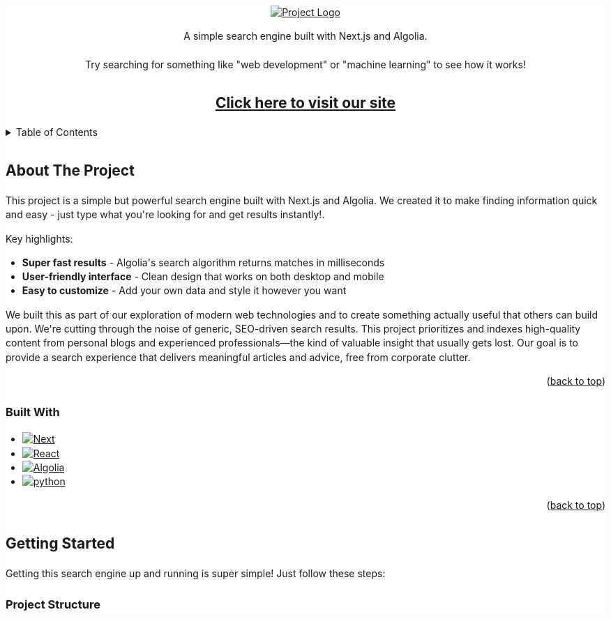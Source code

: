 <a id="readme-top"></a>


<div align="center">
    <a href="https://github.com/NIKHILESH-TS/SEARCH_ENGINE-">
        <img src="https://readme-typing-svg.herokuapp.com/?lines=Search%20Engine&font=Fira%20Code&center=true&width=380&height=50&duration=4000&pause=1000" alt="Project Logo">
    </a>
    <p>
        A simple search engine built with Next.js and Algolia.<br><br>
        Try searching for something like "web development" or "machine learning" to see how it works!
    </p>
    <h2><a href="https://search-engine-lovat-nine.vercel.app/">Click here to visit our site</a></h2>
</div>


<details><summary>Table of Contents</summary></details>



## About The Project

This project is a simple but powerful search engine built with Next.js and Algolia. We created it to make finding information quick and easy - just type what you're looking for and get results instantly!.

Key highlights:

- **Super fast results** - Algolia's search algorithm returns matches in milliseconds
- **User-friendly interface** - Clean design that works on both desktop and mobile
- **Easy to customize** - Add your own data and style it however you want

We built this as part of our exploration of modern web technologies and to create something actually useful that others can build upon.
We're cutting through the noise of generic, SEO-driven search results. This project prioritizes and indexes high-quality content from personal blogs and experienced professionals—the kind of valuable insight that usually gets lost. Our goal is to provide a search experience that delivers meaningful articles and advice, free from corporate clutter.

<p align="right">(<a href="#readme-top">back to top</a>)</p>

### Built With

- [![Next][Next.js]][Next-url]
- [![React][React.js]][React-url]
- [![Algolia][Algolia.com]][Algolia-url]
- [![python][Python]][Python-url]
<p align="right">(<a href="#readme-top">back to top</a>)</p>



## Getting Started

Getting this search engine up and running is super simple! Just follow these steps:

### Project Structure


[Next.js]: https://img.shields.io/badge/next.js-000000?style=for-the-badge&logo=nextdotjs&logoColor=white
[Next-url]: https://nextjs.org/
[React.js]: https://img.shields.io/badge/React-20232A?style=for-the-badge&logo=react&logoColor=61DAFB
[React-url]: https://reactjs.org/
[Algolia.com]: https://img.shields.io/badge/Algolia-5468FF?style=for-the-badge&logo=algolia&logoColor=white
[Algolia-url]: https://www.algolia.com/
[Python-url]: https://www.python.org/
[Python]: https://img.shields.io/badge/Python-3776AB?style=for-the-badge&logo=python&logoColor=white
[product-screenshot]: images/screenshot.png
[search-screenshot]: images/search-example.png
[Next.js]: https://img.shields.io/badge/next.js-000000?style=for-the-badge&logo=nextdotjs&logoColor=white
[Next-url]: https://nextjs.org/
[React.js]: https://img.shields.io/badge/React-20232A?style=for-the-badge&logo=react&logoColor=61DAFB
[React-url]: https://reactjs.org/
[Algolia.com]: https://img.shields.io/badge/Algolia-5468FF?style=for-the-badge&logo=algolia&logoColor=white
[Algolia-url]: https://www.algolia.com/
[Python-url]: https://www.python.org/
[Python]: https://img.shields.io/badge/Python-3776AB?style=for-the-badge&logo=python&logoColor=white